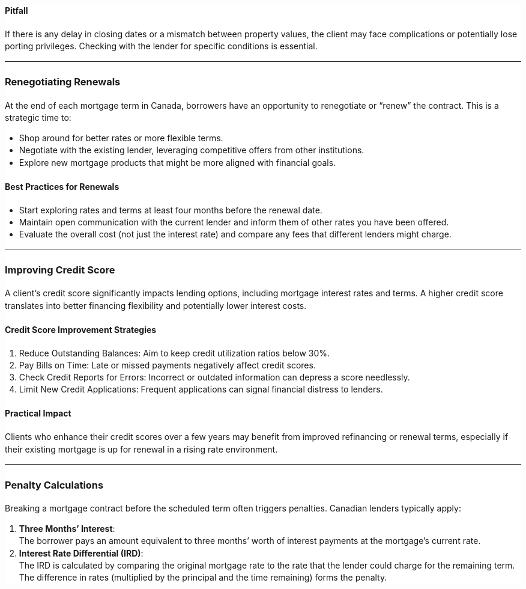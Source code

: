 #### Pitfall
If there is any delay in closing dates or a mismatch between property values, the client may face complications or potentially lose porting privileges. Checking with the lender for specific conditions is essential.

---

### Renegotiating Renewals

At the end of each mortgage term in Canada, borrowers have an opportunity to renegotiate or “renew” the contract. This is a strategic time to:

- Shop around for better rates or more flexible terms.  
- Negotiate with the existing lender, leveraging competitive offers from other institutions.  
- Explore new mortgage products that might be more aligned with financial goals.

#### Best Practices for Renewals
- Start exploring rates and terms at least four months before the renewal date.  
- Maintain open communication with the current lender and inform them of other rates you have been offered.  
- Evaluate the overall cost (not just the interest rate) and compare any fees that different lenders might charge.

---

### Improving Credit Score

A client’s credit score significantly impacts lending options, including mortgage interest rates and terms. A higher credit score translates into better financing flexibility and potentially lower interest costs.

#### Credit Score Improvement Strategies
1. Reduce Outstanding Balances: Aim to keep credit utilization ratios below 30%.  
2. Pay Bills on Time: Late or missed payments negatively affect credit scores.  
3. Check Credit Reports for Errors: Incorrect or outdated information can depress a score needlessly.  
4. Limit New Credit Applications: Frequent applications can signal financial distress to lenders.

#### Practical Impact
Clients who enhance their credit scores over a few years may benefit from improved refinancing or renewal terms, especially if their existing mortgage is up for renewal in a rising rate environment.

---

### Penalty Calculations

Breaking a mortgage contract before the scheduled term often triggers penalties. Canadian lenders typically apply:

1. **Three Months’ Interest**:  
   The borrower pays an amount equivalent to three months’ worth of interest payments at the mortgage’s current rate.  
2. **Interest Rate Differential (IRD)**:  
   The IRD is calculated by comparing the original mortgage rate to the rate that the lender could charge for the remaining term. The difference in rates (multiplied by the principal and the time remaining) forms the penalty.
